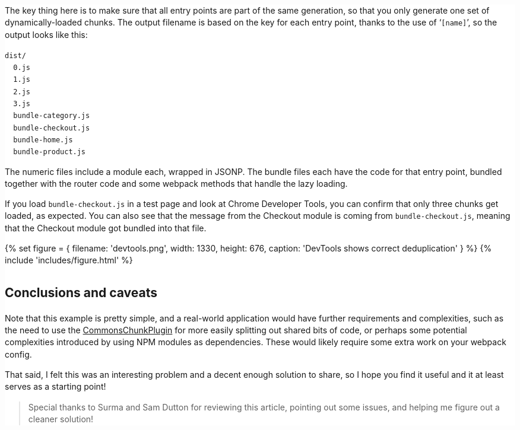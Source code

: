 The key thing here is to make sure that all entry points are part of the same generation, so that you only generate one set of dynamically-loaded chunks. The output filename is based on the key for each entry point, thanks to the use of ‘`[name]`’, so the output looks like this:

```
dist/
  0.js
  1.js
  2.js
  3.js
  bundle-category.js
  bundle-checkout.js
  bundle-home.js
  bundle-product.js
```

The numeric files include a module each, wrapped in JSONP. The bundle files each have the code for that entry point, bundled together with the router code and some webpack methods that handle the lazy loading.

If you load `bundle-checkout.js` in a test page and look at Chrome Developer Tools, you can confirm that only three chunks get loaded, as expected. You can also see that the message from the Checkout module is coming from `bundle-checkout.js`, meaning that the Checkout module got bundled into that file.

{% set figure = { filename: 'devtools.png', width: 1330, height: 676, caption: 'DevTools shows correct deduplication' } %}
{% include 'includes/figure.html' %}


## Conclusions and caveats

Note that this example is pretty simple, and a real-world application would have further requirements and complexities, such as the need to use the [CommonsChunkPlugin](https://webpack.js.org/plugins/commons-chunk-plugin/) for more easily splitting out shared bits of code, or perhaps some potential complexities introduced by using NPM modules as dependencies. These would likely require some extra work on your webpack config.

That said, I felt this was an interesting problem and a decent enough solution to share, so I hope you find it useful and it at least serves as a starting point!

> Special thanks to Surma and Sam Dutton for reviewing this article, pointing out some issues, and helping me figure out a cleaner solution!
